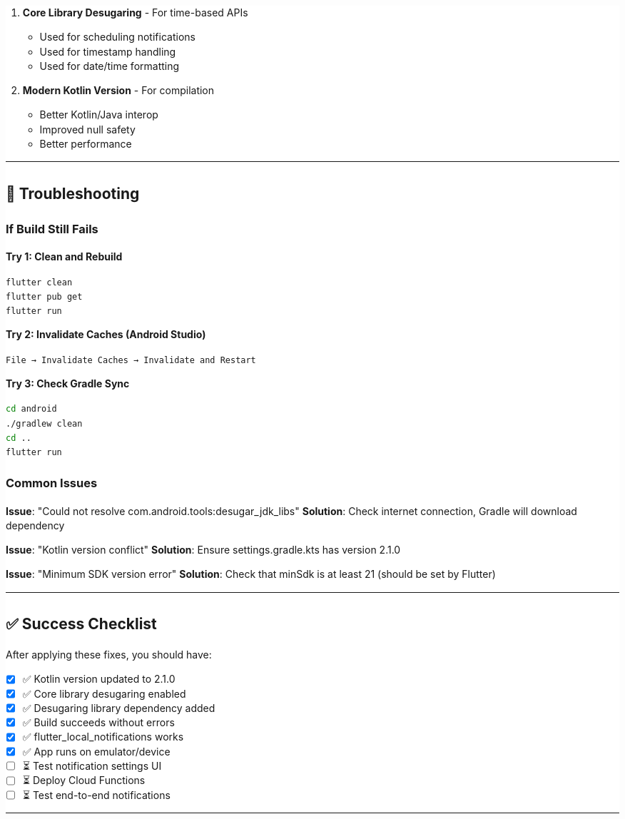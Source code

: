 1. **Core Library Desugaring** - For time-based APIs
   - Used for scheduling notifications
   - Used for timestamp handling
   - Used for date/time formatting

2. **Modern Kotlin Version** - For compilation
   - Better Kotlin/Java interop
   - Improved null safety
   - Better performance

---

## 🐛 Troubleshooting

### If Build Still Fails

**Try 1: Clean and Rebuild**
```bash
flutter clean
flutter pub get
flutter run
```

**Try 2: Invalidate Caches (Android Studio)**
```
File → Invalidate Caches → Invalidate and Restart
```

**Try 3: Check Gradle Sync**
```bash
cd android
./gradlew clean
cd ..
flutter run
```

### Common Issues

**Issue**: "Could not resolve com.android.tools:desugar_jdk_libs"
**Solution**: Check internet connection, Gradle will download dependency

**Issue**: "Kotlin version conflict"
**Solution**: Ensure settings.gradle.kts has version 2.1.0

**Issue**: "Minimum SDK version error"
**Solution**: Check that minSdk is at least 21 (should be set by Flutter)

---

## ✅ Success Checklist

After applying these fixes, you should have:

- [x] ✅ Kotlin version updated to 2.1.0
- [x] ✅ Core library desugaring enabled
- [x] ✅ Desugaring library dependency added
- [x] ✅ Build succeeds without errors
- [x] ✅ flutter_local_notifications works
- [x] ✅ App runs on emulator/device
- [ ] ⏳ Test notification settings UI
- [ ] ⏳ Deploy Cloud Functions
- [ ] ⏳ Test end-to-end notifications

---